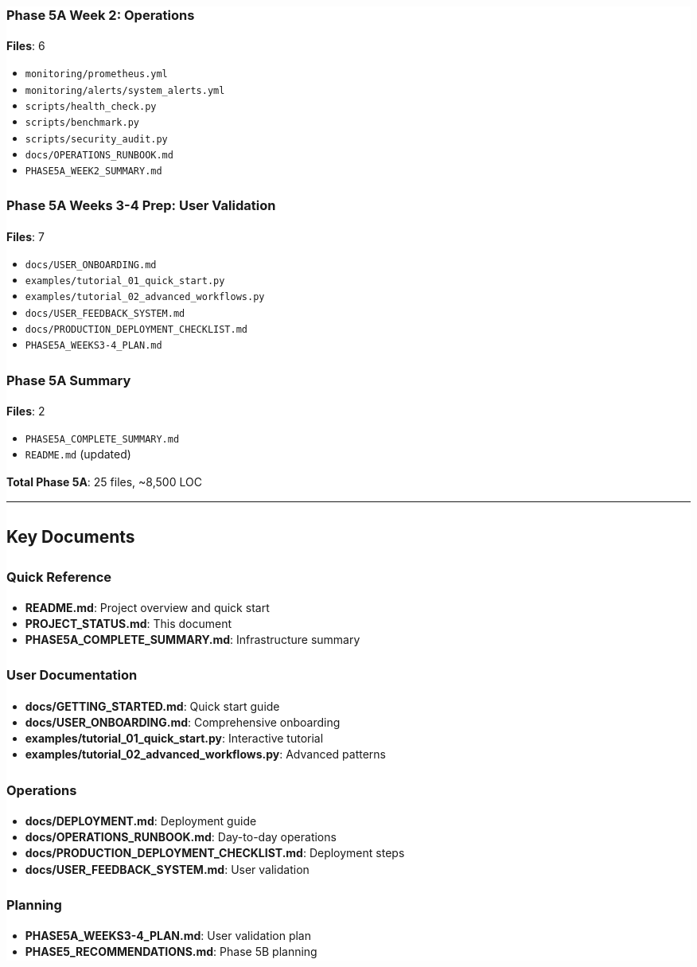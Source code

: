 ### Phase 5A Week 2: Operations
**Files**: 6
- `monitoring/prometheus.yml`
- `monitoring/alerts/system_alerts.yml`
- `scripts/health_check.py`
- `scripts/benchmark.py`
- `scripts/security_audit.py`
- `docs/OPERATIONS_RUNBOOK.md`
- `PHASE5A_WEEK2_SUMMARY.md`

### Phase 5A Weeks 3-4 Prep: User Validation
**Files**: 7
- `docs/USER_ONBOARDING.md`
- `examples/tutorial_01_quick_start.py`
- `examples/tutorial_02_advanced_workflows.py`
- `docs/USER_FEEDBACK_SYSTEM.md`
- `docs/PRODUCTION_DEPLOYMENT_CHECKLIST.md`
- `PHASE5A_WEEKS3-4_PLAN.md`

### Phase 5A Summary
**Files**: 2
- `PHASE5A_COMPLETE_SUMMARY.md`
- `README.md` (updated)

**Total Phase 5A**: 25 files, ~8,500 LOC

---

## Key Documents

### Quick Reference
- **README.md**: Project overview and quick start
- **PROJECT_STATUS.md**: This document
- **PHASE5A_COMPLETE_SUMMARY.md**: Infrastructure summary

### User Documentation
- **docs/GETTING_STARTED.md**: Quick start guide
- **docs/USER_ONBOARDING.md**: Comprehensive onboarding
- **examples/tutorial_01_quick_start.py**: Interactive tutorial
- **examples/tutorial_02_advanced_workflows.py**: Advanced patterns

### Operations
- **docs/DEPLOYMENT.md**: Deployment guide
- **docs/OPERATIONS_RUNBOOK.md**: Day-to-day operations
- **docs/PRODUCTION_DEPLOYMENT_CHECKLIST.md**: Deployment steps
- **docs/USER_FEEDBACK_SYSTEM.md**: User validation

### Planning
- **PHASE5A_WEEKS3-4_PLAN.md**: User validation plan
- **PHASE5_RECOMMENDATIONS.md**: Phase 5B planning
